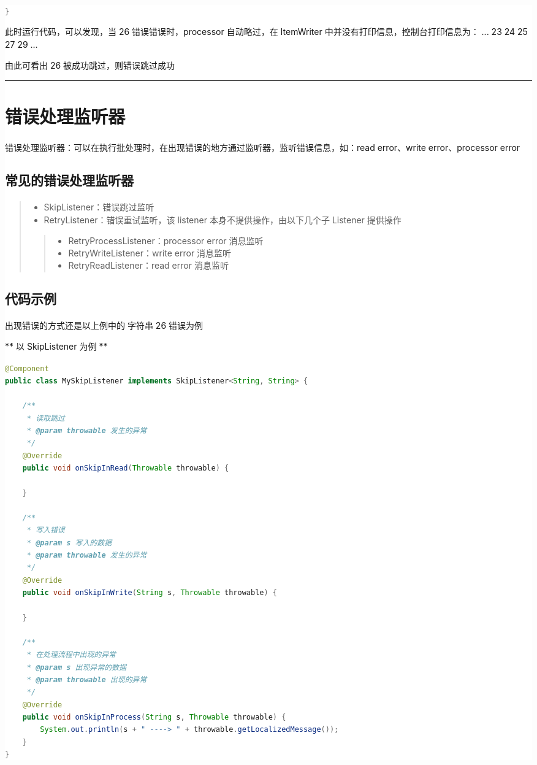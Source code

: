 ```java
}
```

此时运行代码，可以发现，当 26 错误错误时，processor 自动略过，在 ItemWriter 中并没有打印信息，控制台打印信息为： ... 23  24  25  27  29 ...

由此可看出 26 被成功跳过，则错误跳过成功

---

# 错误处理监听器

错误处理监听器：可以在执行批处理时，在出现错误的地方通过监听器，监听错误信息，如：read error、write error、processor error

## 常见的错误处理监听器

> * SkipListener：错误跳过监听
> * RetryListener：错误重试监听，该 listener 本身不提供操作，由以下几个子 Listener 提供操作
>> * RetryProcessListener：processor error 消息监听
>> * RetryWriteListener：write error 消息监听
>> * RetryReadListener：read error 消息监听

## 代码示例

出现错误的方式还是以上例中的 字符串 26 错误为例

** 以 SkipListener 为例 **
```java
@Component
public class MySkipListener implements SkipListener<String, String> {

    /**
     * 读取跳过
     * @param throwable 发生的异常
     */
    @Override
    public void onSkipInRead(Throwable throwable) {

    }

    /**
     * 写入错误
     * @param s 写入的数据
     * @param throwable 发生的异常
     */
    @Override
    public void onSkipInWrite(String s, Throwable throwable) {

    }

    /**
     * 在处理流程中出现的异常
     * @param s 出现异常的数据
     * @param throwable 出现的异常
     */
    @Override
    public void onSkipInProcess(String s, Throwable throwable) {
        System.out.println(s + " ----> " + throwable.getLocalizedMessage());
    }
}
```
